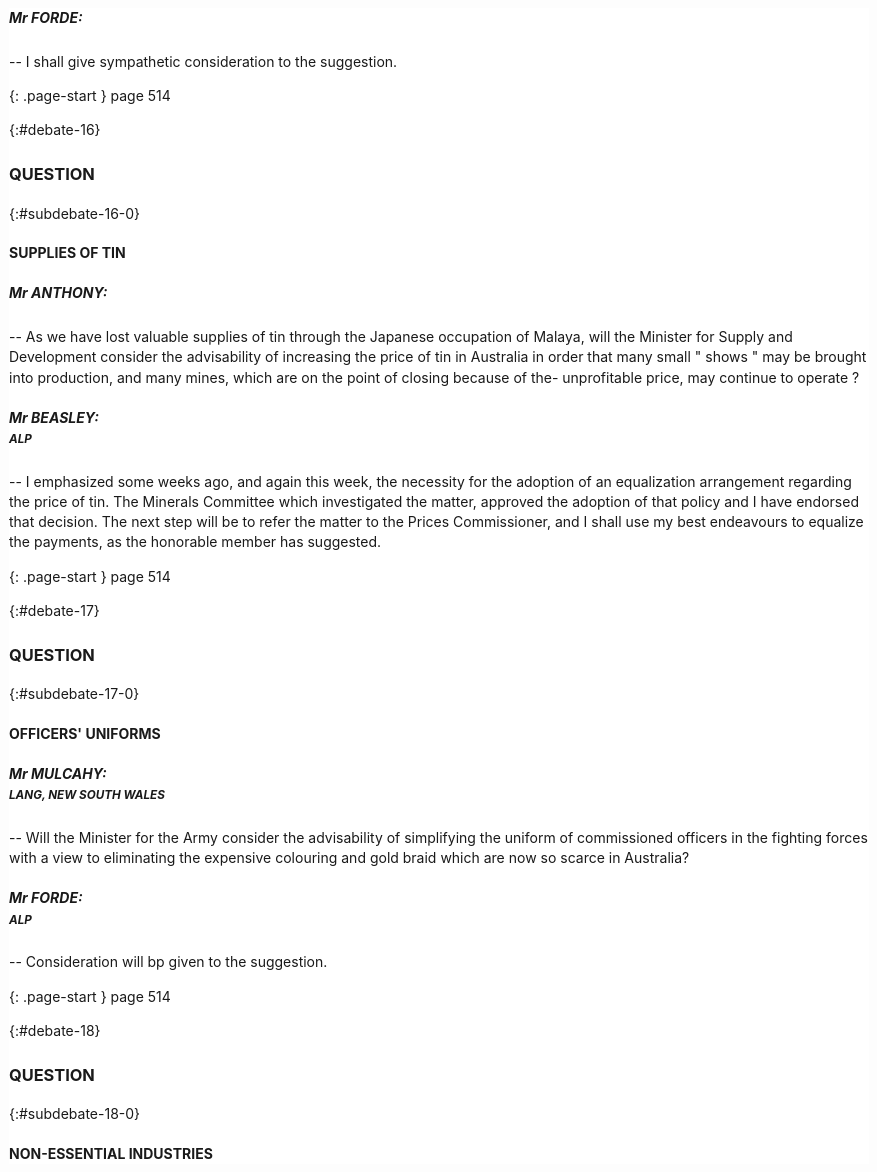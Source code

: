 ##### Mr FORDE:

-- I shall give sympathetic consideration to the suggestion. 

{: .page-start }
page 514

{:#debate-16}
### QUESTION

{:#subdebate-16-0}
#### SUPPLIES OF TIN

##### Mr ANTHONY:

-- As we have lost valuable supplies of tin through the Japanese occupation of Malaya, will the Minister for Supply and Development consider  the  advisability of increasing the price of tin in Australia in order that many small " shows " may be brought into production, and many mines, which are on the point of closing because of the- unprofitable price, may continue to operate ? 

##### Mr BEASLEY:<br><small class="text-muted">ALP</small>

-- I emphasized some weeks ago, and again this week, the necessity for the adoption of an equalization arrangement regarding the price of tin. The Minerals Committee which investigated the matter, approved the adoption of that policy and I have endorsed that decision. The next step will be to refer the matter to the Prices Commissioner, and I shall use my best endeavours to equalize the payments, as the honorable member has suggested. 

{: .page-start }
page 514

{:#debate-17}
### QUESTION

{:#subdebate-17-0}
#### OFFICERS' UNIFORMS

##### Mr MULCAHY:<br><small class="text-muted">LANG, NEW SOUTH WALES</small>

-- Will the Minister for the Army consider the advisability of simplifying the uniform of commissioned officers in the fighting forces with a view to eliminating the expensive colouring and gold braid which are now so scarce in Australia? 

##### Mr FORDE:<br><small class="text-muted">ALP</small>

-- Consideration will bp given to the suggestion. 

{: .page-start }
page 514

{:#debate-18}
### QUESTION

{:#subdebate-18-0}
#### NON-ESSENTIAL INDUSTRIES
